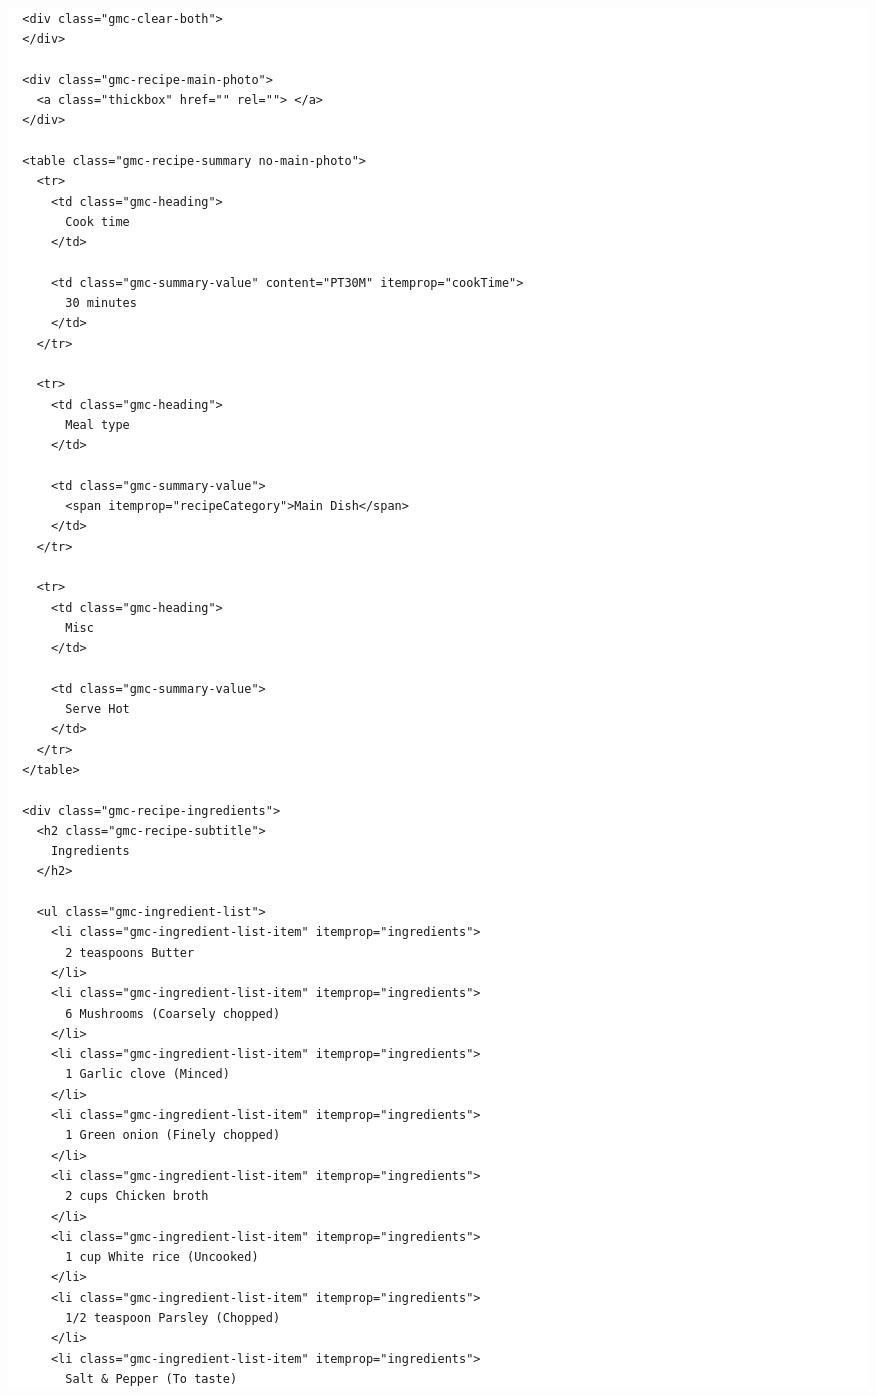       <div class="gmc-clear-both">
      </div>
      
      <div class="gmc-recipe-main-photo">
        <a class="thickbox" href="" rel=""> </a>
      </div>
      
      <table class="gmc-recipe-summary no-main-photo">
        <tr>
          <td class="gmc-heading">
            Cook time
          </td>
          
          <td class="gmc-summary-value" content="PT30M" itemprop="cookTime">
            30 minutes
          </td>
        </tr>
        
        <tr>
          <td class="gmc-heading">
            Meal type
          </td>
          
          <td class="gmc-summary-value">
            <span itemprop="recipeCategory">Main Dish</span>
          </td>
        </tr>
        
        <tr>
          <td class="gmc-heading">
            Misc
          </td>
          
          <td class="gmc-summary-value">
            Serve Hot
          </td>
        </tr>
      </table>
      
      <div class="gmc-recipe-ingredients">
        <h2 class="gmc-recipe-subtitle">
          Ingredients
        </h2>
        
        <ul class="gmc-ingredient-list">
          <li class="gmc-ingredient-list-item" itemprop="ingredients">
            2 teaspoons Butter
          </li>
          <li class="gmc-ingredient-list-item" itemprop="ingredients">
            6 Mushrooms (Coarsely chopped)
          </li>
          <li class="gmc-ingredient-list-item" itemprop="ingredients">
            1 Garlic clove (Minced)
          </li>
          <li class="gmc-ingredient-list-item" itemprop="ingredients">
            1 Green onion (Finely chopped)
          </li>
          <li class="gmc-ingredient-list-item" itemprop="ingredients">
            2 cups Chicken broth
          </li>
          <li class="gmc-ingredient-list-item" itemprop="ingredients">
            1 cup White rice (Uncooked)
          </li>
          <li class="gmc-ingredient-list-item" itemprop="ingredients">
            1/2 teaspoon Parsley (Chopped)
          </li>
          <li class="gmc-ingredient-list-item" itemprop="ingredients">
            Salt & Pepper (To taste)